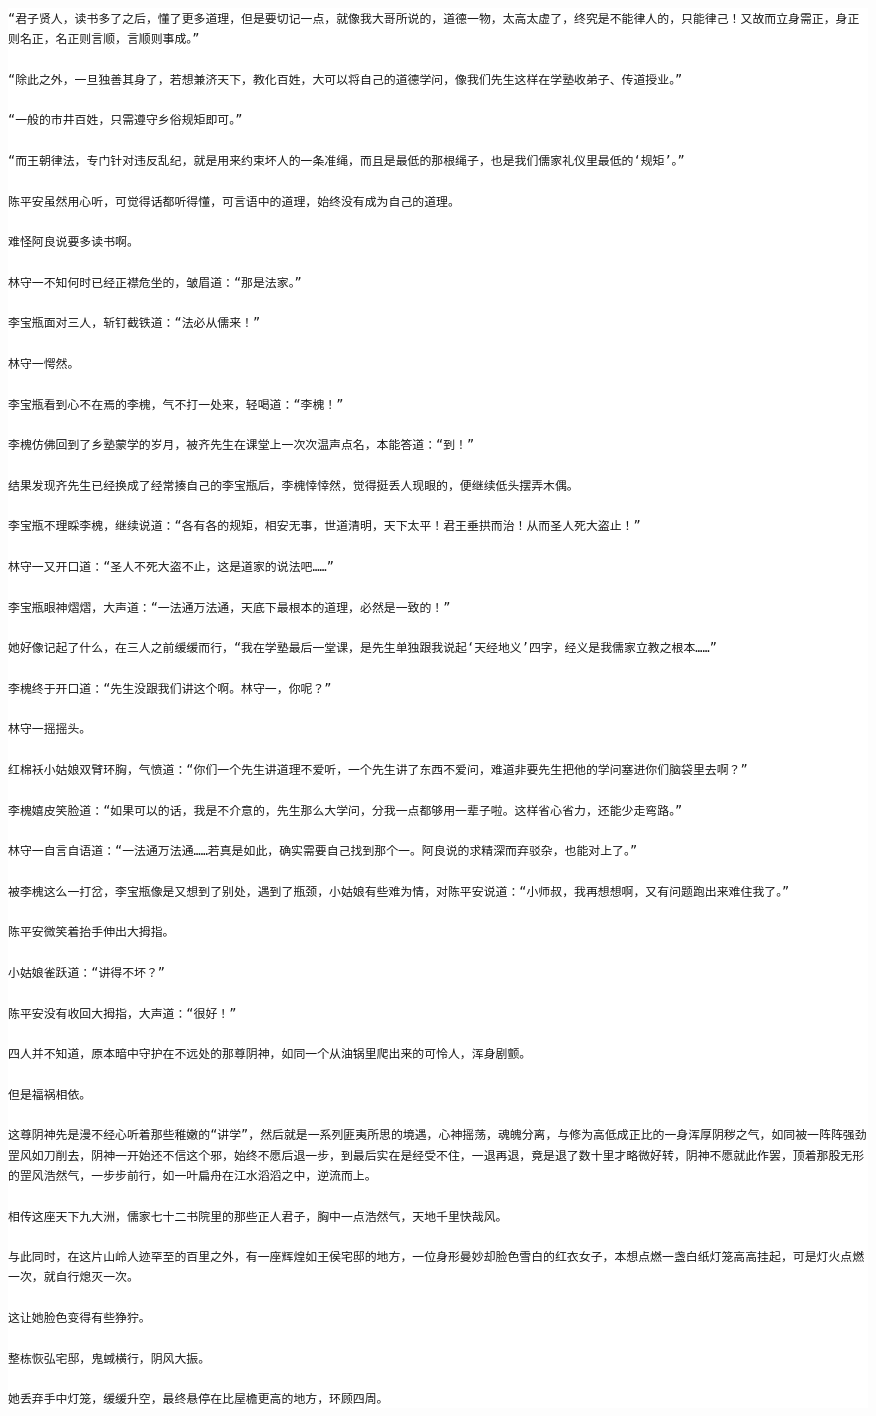     “君子贤人，读书多了之后，懂了更多道理，但是要切记一点，就像我大哥所说的，道德一物，太高太虚了，终究是不能律人的，只能律己！又故而立身需正，身正则名正，名正则言顺，言顺则事成。”

    “除此之外，一旦独善其身了，若想兼济天下，教化百姓，大可以将自己的道德学问，像我们先生这样在学塾收弟子、传道授业。”

    “一般的市井百姓，只需遵守乡俗规矩即可。”

    “而王朝律法，专门针对违反乱纪，就是用来约束坏人的一条准绳，而且是最低的那根绳子，也是我们儒家礼仪里最低的‘规矩’。”

    陈平安虽然用心听，可觉得话都听得懂，可言语中的道理，始终没有成为自己的道理。

    难怪阿良说要多读书啊。

    林守一不知何时已经正襟危坐的，皱眉道：“那是法家。”

    李宝瓶面对三人，斩钉截铁道：“法必从儒来！”

    林守一愕然。

    李宝瓶看到心不在焉的李槐，气不打一处来，轻喝道：“李槐！”

    李槐仿佛回到了乡塾蒙学的岁月，被齐先生在课堂上一次次温声点名，本能答道：“到！”

    结果发现齐先生已经换成了经常揍自己的李宝瓶后，李槐悻悻然，觉得挺丢人现眼的，便继续低头摆弄木偶。

    李宝瓶不理睬李槐，继续说道：“各有各的规矩，相安无事，世道清明，天下太平！君王垂拱而治！从而圣人死大盗止！”

    林守一又开口道：“圣人不死大盗不止，这是道家的说法吧……”

    李宝瓶眼神熠熠，大声道：“一法通万法通，天底下最根本的道理，必然是一致的！”

    她好像记起了什么，在三人之前缓缓而行，“我在学塾最后一堂课，是先生单独跟我说起‘天经地义’四字，经义是我儒家立教之根本……”

    李槐终于开口道：“先生没跟我们讲这个啊。林守一，你呢？”

    林守一摇摇头。

    红棉袄小姑娘双臂环胸，气愤道：“你们一个先生讲道理不爱听，一个先生讲了东西不爱问，难道非要先生把他的学问塞进你们脑袋里去啊？”

    李槐嬉皮笑脸道：“如果可以的话，我是不介意的，先生那么大学问，分我一点都够用一辈子啦。这样省心省力，还能少走弯路。”

    林守一自言自语道：“一法通万法通……若真是如此，确实需要自己找到那个一。阿良说的求精深而弃驳杂，也能对上了。”

    被李槐这么一打岔，李宝瓶像是又想到了别处，遇到了瓶颈，小姑娘有些难为情，对陈平安说道：“小师叔，我再想想啊，又有问题跑出来难住我了。”

    陈平安微笑着抬手伸出大拇指。

    小姑娘雀跃道：“讲得不坏？”

    陈平安没有收回大拇指，大声道：“很好！”

    四人并不知道，原本暗中守护在不远处的那尊阴神，如同一个从油锅里爬出来的可怜人，浑身剧颤。

    但是福祸相依。

    这尊阴神先是漫不经心听着那些稚嫩的“讲学”，然后就是一系列匪夷所思的境遇，心神摇荡，魂魄分离，与修为高低成正比的一身浑厚阴秽之气，如同被一阵阵强劲罡风如刀削去，阴神一开始还不信这个邪，始终不愿后退一步，到最后实在是经受不住，一退再退，竟是退了数十里才略微好转，阴神不愿就此作罢，顶着那股无形的罡风浩然气，一步步前行，如一叶扁舟在江水滔滔之中，逆流而上。

    相传这座天下九大洲，儒家七十二书院里的那些正人君子，胸中一点浩然气，天地千里快哉风。

    与此同时，在这片山岭人迹罕至的百里之外，有一座辉煌如王侯宅邸的地方，一位身形曼妙却脸色雪白的红衣女子，本想点燃一盏白纸灯笼高高挂起，可是灯火点燃一次，就自行熄灭一次。

    这让她脸色变得有些狰狞。

    整栋恢弘宅邸，鬼蜮横行，阴风大振。

    她丢弃手中灯笼，缓缓升空，最终悬停在比屋檐更高的地方，环顾四周。